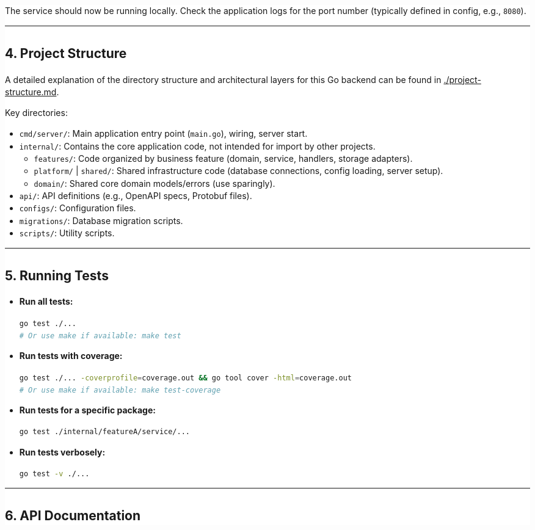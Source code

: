 The service should now be running locally. Check the application logs for the port number (typically defined in config, e.g., `8080`).

---

## 4. Project Structure

A detailed explanation of the directory structure and architectural layers for this Go backend can be found in [./project-structure.md](./project-structure.md).

Key directories:

*   `cmd/server/`: Main application entry point (`main.go`), wiring, server start.
*   `internal/`: Contains the core application code, not intended for import by other projects.
    *   `features/`: Code organized by business feature (domain, service, handlers, storage adapters).
    *   `platform/` | `shared/`: Shared infrastructure code (database connections, config loading, server setup).
    *   `domain/`: Shared core domain models/errors (use sparingly).
*   `api/`: API definitions (e.g., OpenAPI specs, Protobuf files).
*   `configs/`: Configuration files.
*   `migrations/`: Database migration scripts.
*   `scripts/`: Utility scripts.

---

## 5. Running Tests

*   **Run all tests:**
    ```bash
    go test ./...
    # Or use make if available: make test
    ```
*   **Run tests with coverage:**
    ```bash
    go test ./... -coverprofile=coverage.out && go tool cover -html=coverage.out
    # Or use make if available: make test-coverage
    ```
*   **Run tests for a specific package:**
    ```bash
    go test ./internal/featureA/service/...
    ```
*   **Run tests verbosely:**
    ```bash
    go test -v ./...
    ```

---

## 6. API Documentation
